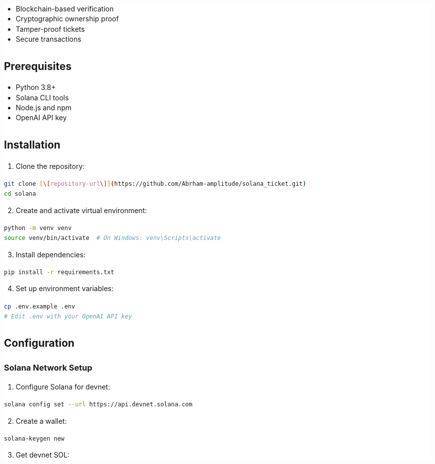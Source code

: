 - Blockchain-based verification
- Cryptographic ownership proof
- Tamper-proof tickets
- Secure transactions

## Prerequisites

- Python 3.8+
- Solana CLI tools
- Node.js and npm
- OpenAI API key

## Installation

1. Clone the repository:

```bash
git clone [\[repository-url\]](https://github.com/Abrham-amplitude/solana_ticket.git)
cd solana
```

2. Create and activate virtual environment:

```bash
python -m venv venv
source venv/bin/activate  # On Windows: venv\Scripts\activate
```

3. Install dependencies:

```bash
pip install -r requirements.txt
```

4. Set up environment variables:

```bash
cp .env.example .env
# Edit .env with your OpenAI API key
```

## Configuration

### Solana Network Setup

1. Configure Solana for devnet:

```bash
solana config set --url https://api.devnet.solana.com
```

2. Create a wallet:

```bash
solana-keygen new
```

3. Get devnet SOL:
